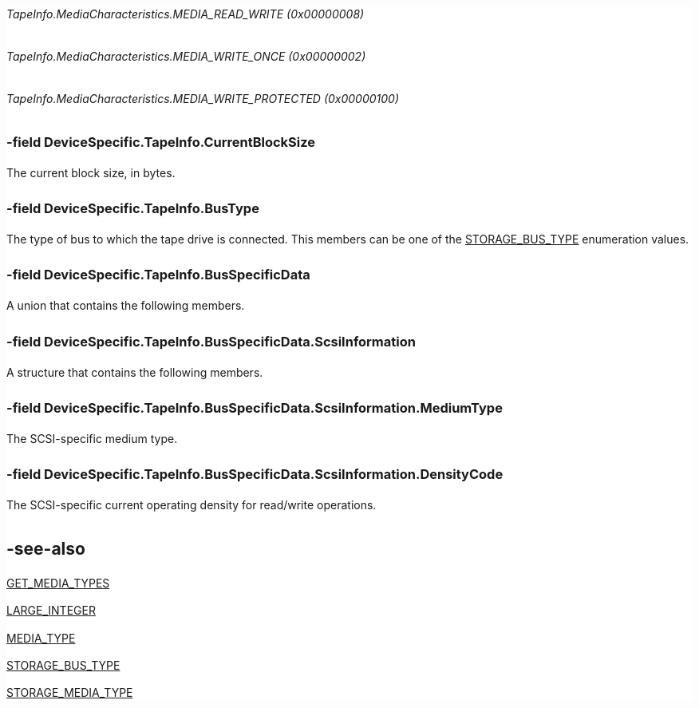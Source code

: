 

###### TapeInfo.MediaCharacteristics.MEDIA_READ_WRITE (0x00000008)



###### TapeInfo.MediaCharacteristics.MEDIA_WRITE_ONCE (0x00000002)



###### TapeInfo.MediaCharacteristics.MEDIA_WRITE_PROTECTED (0x00000100)

### -field DeviceSpecific.TapeInfo.CurrentBlockSize

The current block size, in bytes.

### -field DeviceSpecific.TapeInfo.BusType

The type of bus to which the tape drive is connected. This members can be one of the 
        <a href="/windows/desktop/api/winioctl/ne-winioctl-storage_bus_type">STORAGE_BUS_TYPE</a> enumeration values.

### -field DeviceSpecific.TapeInfo.BusSpecificData

A union that contains the following members.

### -field DeviceSpecific.TapeInfo.BusSpecificData.ScsiInformation

A structure that contains the following members.

### -field DeviceSpecific.TapeInfo.BusSpecificData.ScsiInformation.MediumType

The SCSI-specific medium type.

### -field DeviceSpecific.TapeInfo.BusSpecificData.ScsiInformation.DensityCode

The SCSI-specific current operating density for read/write operations.

## -see-also

<a href="/windows/desktop/api/winioctl/ns-winioctl-get_media_types">GET_MEDIA_TYPES</a>



<a href="/windows/win32/api/winnt/ns-winnt-large_integer-r1">LARGE_INTEGER</a>



<a href="/windows/desktop/api/winioctl/ne-winioctl-media_type">MEDIA_TYPE</a>



<a href="/windows/desktop/api/winioctl/ne-winioctl-storage_bus_type">STORAGE_BUS_TYPE</a>



<a href="/windows/desktop/api/winioctl/ne-winioctl-storage_media_type">STORAGE_MEDIA_TYPE</a>

